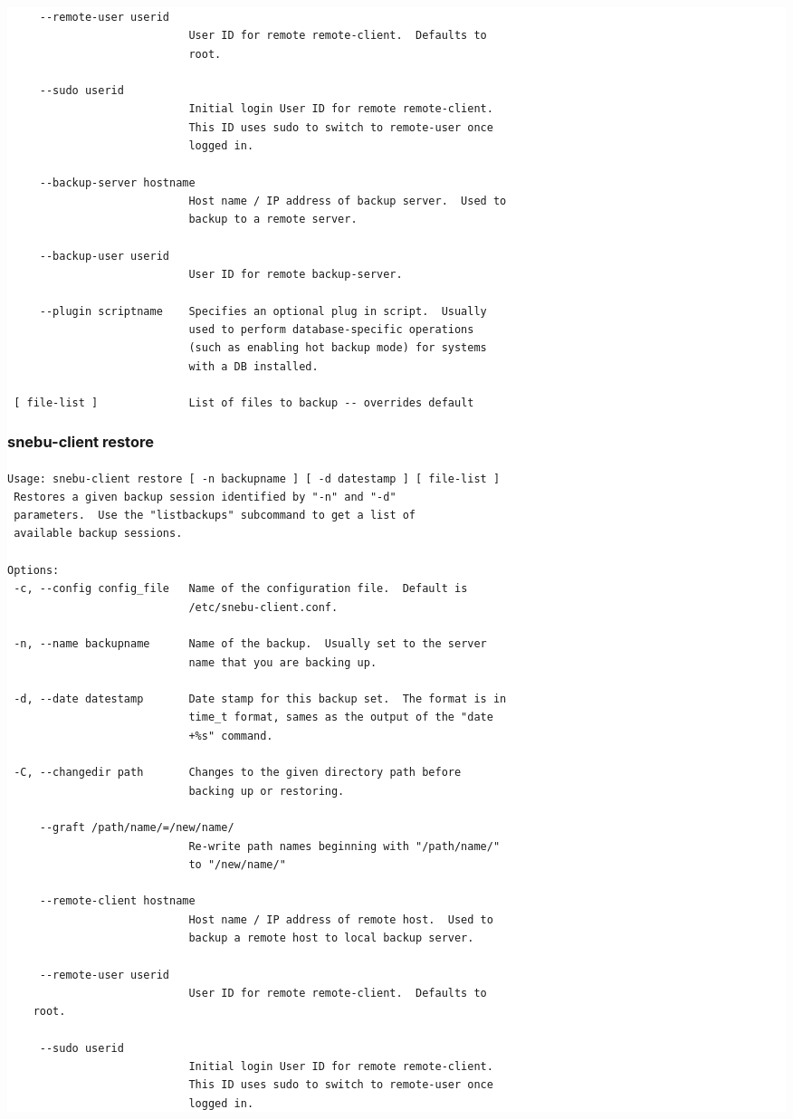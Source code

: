          --remote-user userid
                                User ID for remote remote-client.  Defaults to
                                root.
    
         --sudo userid
                                Initial login User ID for remote remote-client.
                                This ID uses sudo to switch to remote-user once
                                logged in.
    
         --backup-server hostname
                                Host name / IP address of backup server.  Used to
                                backup to a remote server.
    
         --backup-user userid
                                User ID for remote backup-server.
    
         --plugin scriptname    Specifies an optional plug in script.  Usually
                                used to perform database-specific operations
                                (such as enabling hot backup mode) for systems
                                with a DB installed.
    
     [ file-list ]              List of files to backup -- overrides default

### snebu-client restore
    Usage: snebu-client restore [ -n backupname ] [ -d datestamp ] [ file-list ]
     Restores a given backup session identified by "-n" and "-d"
     parameters.  Use the "listbackups" subcommand to get a list of
     available backup sessions.
    
    Options:
     -c, --config config_file   Name of the configuration file.  Default is
                                /etc/snebu-client.conf.
    
     -n, --name backupname      Name of the backup.  Usually set to the server
                                name that you are backing up.
    
     -d, --date datestamp       Date stamp for this backup set.  The format is in
                                time_t format, sames as the output of the "date
                                +%s" command.
    
     -C, --changedir path       Changes to the given directory path before
                                backing up or restoring.
    
         --graft /path/name/=/new/name/
                                Re-write path names beginning with "/path/name/"
                                to "/new/name/"
    
         --remote-client hostname
                                Host name / IP address of remote host.  Used to
                                backup a remote host to local backup server.
    
         --remote-user userid
                                User ID for remote remote-client.  Defaults to
        root.
    
         --sudo userid
                                Initial login User ID for remote remote-client.
                                This ID uses sudo to switch to remote-user once
                                logged in.
    